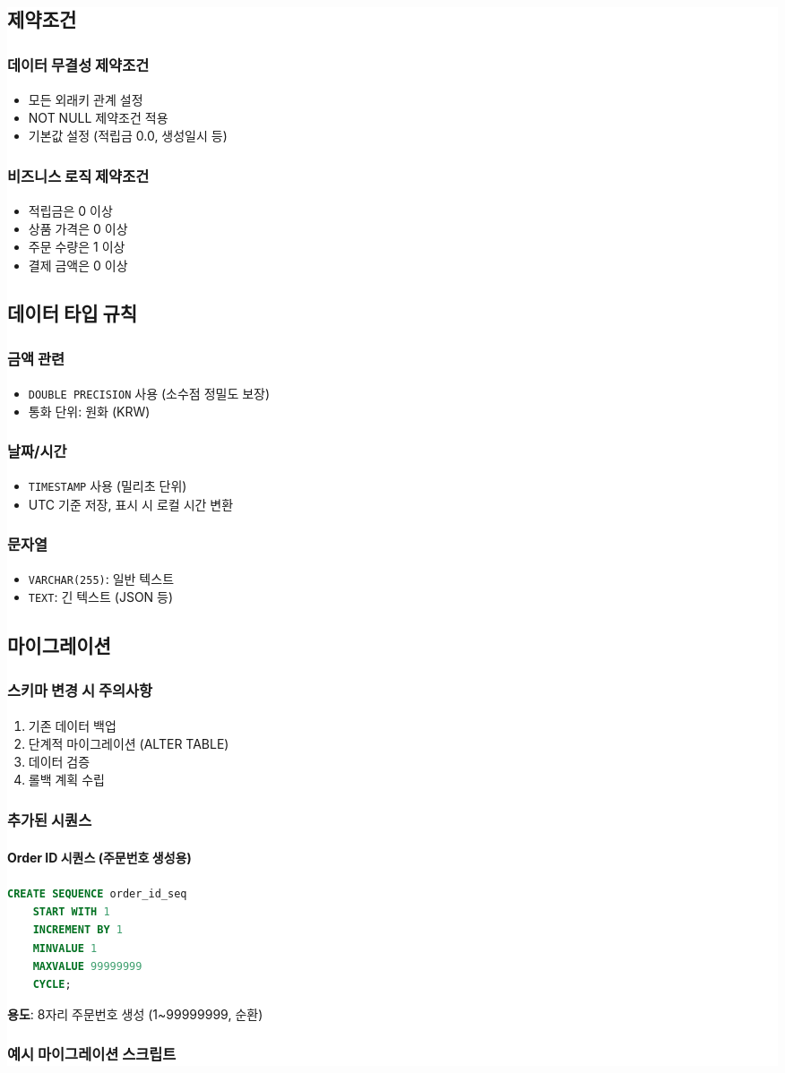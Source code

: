 ## 제약조건

### 데이터 무결성 제약조건
- 모든 외래키 관계 설정
- NOT NULL 제약조건 적용
- 기본값 설정 (적립금 0.0, 생성일시 등)

### 비즈니스 로직 제약조건
- 적립금은 0 이상
- 상품 가격은 0 이상
- 주문 수량은 1 이상
- 결제 금액은 0 이상

## 데이터 타입 규칙

### 금액 관련
- `DOUBLE PRECISION` 사용 (소수점 정밀도 보장)
- 통화 단위: 원화 (KRW)

### 날짜/시간
- `TIMESTAMP` 사용 (밀리초 단위)
- UTC 기준 저장, 표시 시 로컬 시간 변환

### 문자열
- `VARCHAR(255)`: 일반 텍스트
- `TEXT`: 긴 텍스트 (JSON 등)

## 마이그레이션

### 스키마 변경 시 주의사항
1. 기존 데이터 백업
2. 단계적 마이그레이션 (ALTER TABLE)
3. 데이터 검증
4. 롤백 계획 수립

### 추가된 시퀀스

#### Order ID 시퀀스 (주문번호 생성용)
```sql
CREATE SEQUENCE order_id_seq
    START WITH 1
    INCREMENT BY 1
    MINVALUE 1
    MAXVALUE 99999999
    CYCLE;
```

**용도**: 8자리 주문번호 생성 (1~99999999, 순환)
### 예시 마이그레이션 스크립트
